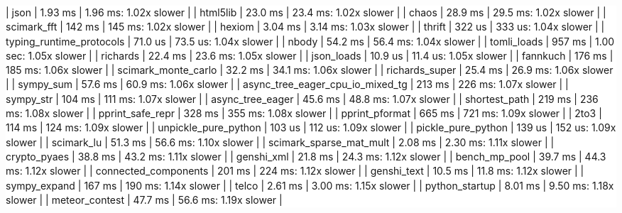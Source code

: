 | json                             | 1.93 ms                                                  | 1.96 ms: 1.02x slower                                                   |
| html5lib                         | 23.0 ms                                                  | 23.4 ms: 1.02x slower                                                   |
| chaos                            | 28.9 ms                                                  | 29.5 ms: 1.02x slower                                                   |
| scimark_fft                      | 142 ms                                                   | 145 ms: 1.02x slower                                                    |
| hexiom                           | 3.04 ms                                                  | 3.14 ms: 1.03x slower                                                   |
| thrift                           | 322 us                                                   | 333 us: 1.04x slower                                                    |
| typing_runtime_protocols         | 71.0 us                                                  | 73.5 us: 1.04x slower                                                   |
| nbody                            | 54.2 ms                                                  | 56.4 ms: 1.04x slower                                                   |
| tomli_loads                      | 957 ms                                                   | 1.00 sec: 1.05x slower                                                  |
| richards                         | 22.4 ms                                                  | 23.6 ms: 1.05x slower                                                   |
| json_loads                       | 10.9 us                                                  | 11.4 us: 1.05x slower                                                   |
| fannkuch                         | 176 ms                                                   | 185 ms: 1.06x slower                                                    |
| scimark_monte_carlo              | 32.2 ms                                                  | 34.1 ms: 1.06x slower                                                   |
| richards_super                   | 25.4 ms                                                  | 26.9 ms: 1.06x slower                                                   |
| sympy_sum                        | 57.6 ms                                                  | 60.9 ms: 1.06x slower                                                   |
| async_tree_eager_cpu_io_mixed_tg | 213 ms                                                   | 226 ms: 1.07x slower                                                    |
| sympy_str                        | 104 ms                                                   | 111 ms: 1.07x slower                                                    |
| async_tree_eager                 | 45.6 ms                                                  | 48.8 ms: 1.07x slower                                                   |
| shortest_path                    | 219 ms                                                   | 236 ms: 1.08x slower                                                    |
| pprint_safe_repr                 | 328 ms                                                   | 355 ms: 1.08x slower                                                    |
| pprint_pformat                   | 665 ms                                                   | 721 ms: 1.09x slower                                                    |
| 2to3                             | 114 ms                                                   | 124 ms: 1.09x slower                                                    |
| unpickle_pure_python             | 103 us                                                   | 112 us: 1.09x slower                                                    |
| pickle_pure_python               | 139 us                                                   | 152 us: 1.09x slower                                                    |
| scimark_lu                       | 51.3 ms                                                  | 56.6 ms: 1.10x slower                                                   |
| scimark_sparse_mat_mult          | 2.08 ms                                                  | 2.30 ms: 1.11x slower                                                   |
| crypto_pyaes                     | 38.8 ms                                                  | 43.2 ms: 1.11x slower                                                   |
| genshi_xml                       | 21.8 ms                                                  | 24.3 ms: 1.12x slower                                                   |
| bench_mp_pool                    | 39.7 ms                                                  | 44.3 ms: 1.12x slower                                                   |
| connected_components             | 201 ms                                                   | 224 ms: 1.12x slower                                                    |
| genshi_text                      | 10.5 ms                                                  | 11.8 ms: 1.12x slower                                                   |
| sympy_expand                     | 167 ms                                                   | 190 ms: 1.14x slower                                                    |
| telco                            | 2.61 ms                                                  | 3.00 ms: 1.15x slower                                                   |
| python_startup                   | 8.01 ms                                                  | 9.50 ms: 1.18x slower                                                   |
| meteor_contest                   | 47.7 ms                                                  | 56.6 ms: 1.19x slower                                                   |